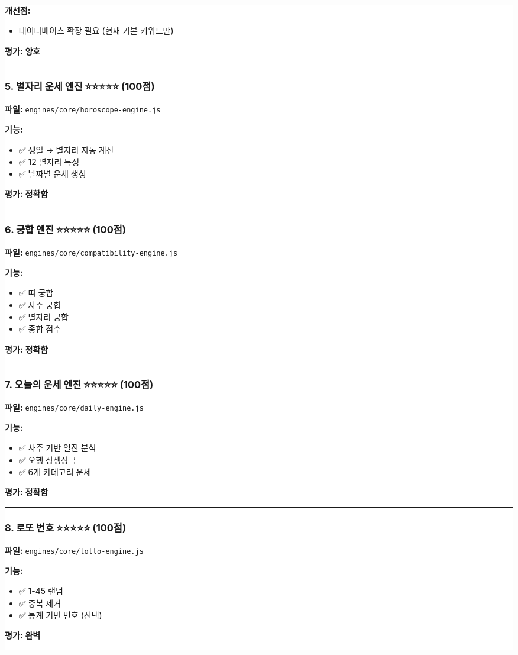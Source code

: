 **개선점:**
- 데이터베이스 확장 필요 (현재 기본 키워드만)

**평가:** **양호**

---

### 5. 별자리 운세 엔진 ⭐⭐⭐⭐⭐ (100점)

**파일:** `engines/core/horoscope-engine.js`

**기능:**
- ✅ 생일 → 별자리 자동 계산
- ✅ 12 별자리 특성
- ✅ 날짜별 운세 생성

**평가:** **정확함**

---

### 6. 궁합 엔진 ⭐⭐⭐⭐⭐ (100점)

**파일:** `engines/core/compatibility-engine.js`

**기능:**
- ✅ 띠 궁합
- ✅ 사주 궁합
- ✅ 별자리 궁합
- ✅ 종합 점수

**평가:** **정확함**

---

### 7. 오늘의 운세 엔진 ⭐⭐⭐⭐⭐ (100점)

**파일:** `engines/core/daily-engine.js`

**기능:**
- ✅ 사주 기반 일진 분석
- ✅ 오행 상생상극
- ✅ 6개 카테고리 운세

**평가:** **정확함**

---

### 8. 로또 번호 ⭐⭐⭐⭐⭐ (100점)

**파일:** `engines/core/lotto-engine.js`

**기능:**
- ✅ 1-45 랜덤
- ✅ 중복 제거
- ✅ 통계 기반 번호 (선택)

**평가:** **완벽**

---